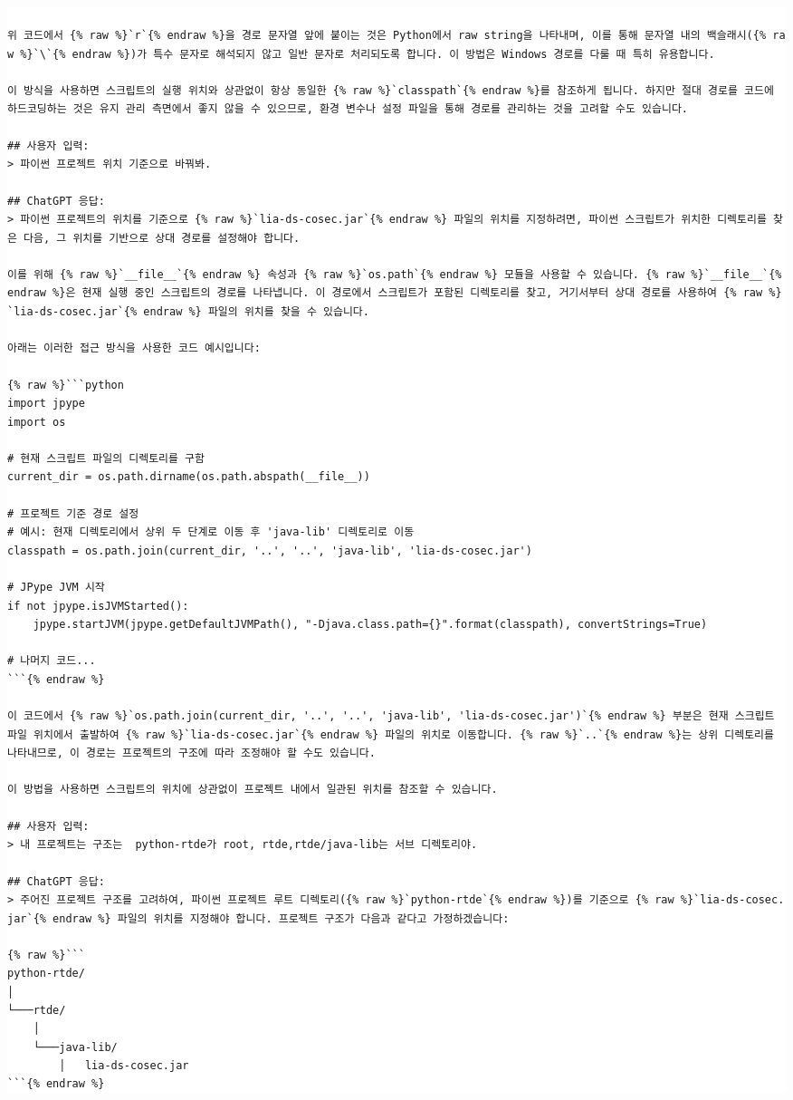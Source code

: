 ```{% endraw %}

위 코드에서 {% raw %}`r`{% endraw %}을 경로 문자열 앞에 붙이는 것은 Python에서 raw string을 나타내며, 이를 통해 문자열 내의 백슬래시({% raw %}`\`{% endraw %})가 특수 문자로 해석되지 않고 일반 문자로 처리되도록 합니다. 이 방법은 Windows 경로를 다룰 때 특히 유용합니다.

이 방식을 사용하면 스크립트의 실행 위치와 상관없이 항상 동일한 {% raw %}`classpath`{% endraw %}를 참조하게 됩니다. 하지만 절대 경로를 코드에 하드코딩하는 것은 유지 관리 측면에서 좋지 않을 수 있으므로, 환경 변수나 설정 파일을 통해 경로를 관리하는 것을 고려할 수도 있습니다.

## 사용자 입력:
> 파이썬 프로젝트 위치 기준으로 바꿔봐.

## ChatGPT 응답:
> 파이썬 프로젝트의 위치를 기준으로 {% raw %}`lia-ds-cosec.jar`{% endraw %} 파일의 위치를 지정하려면, 파이썬 스크립트가 위치한 디렉토리를 찾은 다음, 그 위치를 기반으로 상대 경로를 설정해야 합니다. 

이를 위해 {% raw %}`__file__`{% endraw %} 속성과 {% raw %}`os.path`{% endraw %} 모듈을 사용할 수 있습니다. {% raw %}`__file__`{% endraw %}은 현재 실행 중인 스크립트의 경로를 나타냅니다. 이 경로에서 스크립트가 포함된 디렉토리를 찾고, 거기서부터 상대 경로를 사용하여 {% raw %}`lia-ds-cosec.jar`{% endraw %} 파일의 위치를 찾을 수 있습니다.

아래는 이러한 접근 방식을 사용한 코드 예시입니다:

{% raw %}```python
import jpype
import os

# 현재 스크립트 파일의 디렉토리를 구함
current_dir = os.path.dirname(os.path.abspath(__file__))

# 프로젝트 기준 경로 설정
# 예시: 현재 디렉토리에서 상위 두 단계로 이동 후 'java-lib' 디렉토리로 이동
classpath = os.path.join(current_dir, '..', '..', 'java-lib', 'lia-ds-cosec.jar')

# JPype JVM 시작
if not jpype.isJVMStarted():
    jpype.startJVM(jpype.getDefaultJVMPath(), "-Djava.class.path={}".format(classpath), convertStrings=True)

# 나머지 코드...
```{% endraw %}

이 코드에서 {% raw %}`os.path.join(current_dir, '..', '..', 'java-lib', 'lia-ds-cosec.jar')`{% endraw %} 부분은 현재 스크립트 파일 위치에서 출발하여 {% raw %}`lia-ds-cosec.jar`{% endraw %} 파일의 위치로 이동합니다. {% raw %}`..`{% endraw %}는 상위 디렉토리를 나타내므로, 이 경로는 프로젝트의 구조에 따라 조정해야 할 수도 있습니다. 

이 방법을 사용하면 스크립트의 위치에 상관없이 프로젝트 내에서 일관된 위치를 참조할 수 있습니다.

## 사용자 입력:
> 내 프로젝트는 구조는  python-rtde가 root, rtde,rtde/java-lib는 서브 디렉토리야.

## ChatGPT 응답:
> 주어진 프로젝트 구조를 고려하여, 파이썬 프로젝트 루트 디렉토리({% raw %}`python-rtde`{% endraw %})를 기준으로 {% raw %}`lia-ds-cosec.jar`{% endraw %} 파일의 위치를 지정해야 합니다. 프로젝트 구조가 다음과 같다고 가정하겠습니다:

{% raw %}```
python-rtde/
│
└───rtde/
    │
    └───java-lib/
        │   lia-ds-cosec.jar
```{% endraw %}

```